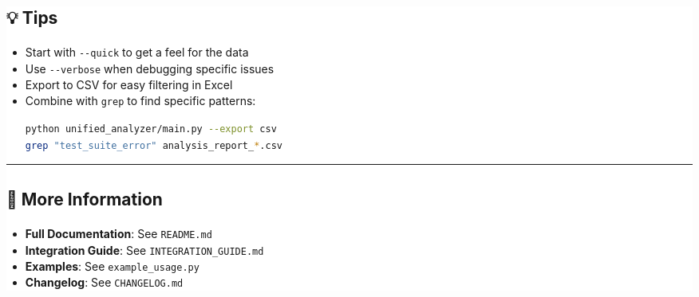 ## 💡 Tips

- Start with `--quick` to get a feel for the data
- Use `--verbose` when debugging specific issues
- Export to CSV for easy filtering in Excel
- Combine with `grep` to find specific patterns:
  ```bash
  python unified_analyzer/main.py --export csv
  grep "test_suite_error" analysis_report_*.csv
  ```

---

## 📖 More Information

- **Full Documentation**: See `README.md`
- **Integration Guide**: See `INTEGRATION_GUIDE.md`
- **Examples**: See `example_usage.py`
- **Changelog**: See `CHANGELOG.md`
